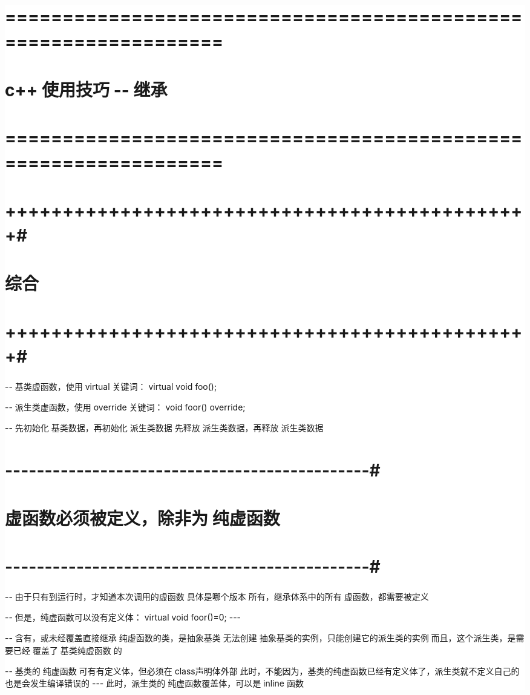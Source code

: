 # ================================================================ #
#                 c++ 使用技巧 -- 继承
# ================================================================ #


# ++++++++++++++++++++++++++++++++++++++++++++++#
#                   综合
# ++++++++++++++++++++++++++++++++++++++++++++++#

-- 基类虚函数，使用 virtual 关键词：
	virtual void foo();

-- 派生类虚函数，使用 override 关键词：
	void foor() override;

-- 先初始化 基类数据，再初始化 派生类数据
	先释放 派生类数据，再释放 派生类数据


# ----------------------------------------------#
#        虚函数必须被定义，除非为 纯虚函数 
# ----------------------------------------------#
-- 由于只有到运行时，才知道本次调用的虚函数 具体是哪个版本
	所有，继承体系中的所有 虚函数，都需要被定义

-- 但是，纯虚函数可以没有定义体：
	virtual void foor()=0;
	---

-- 含有，或未经覆盖直接继承 纯虚函数的类，是抽象基类
	无法创建 抽象基类的实例，只能创建它的派生类的实例
	而且，这个派生类，是需要已经 覆盖了 基类纯虚函数 的

-- 基类的 纯虚函数 可有有定义体，但必须在 class声明体外部
	此时，不能因为，基类的纯虚函数已经有定义体了，派生类就不定义自己的
	也是会发生编译错误的
	---
	此时，派生类的 纯虚函数覆盖体，可以是 inline 函数
